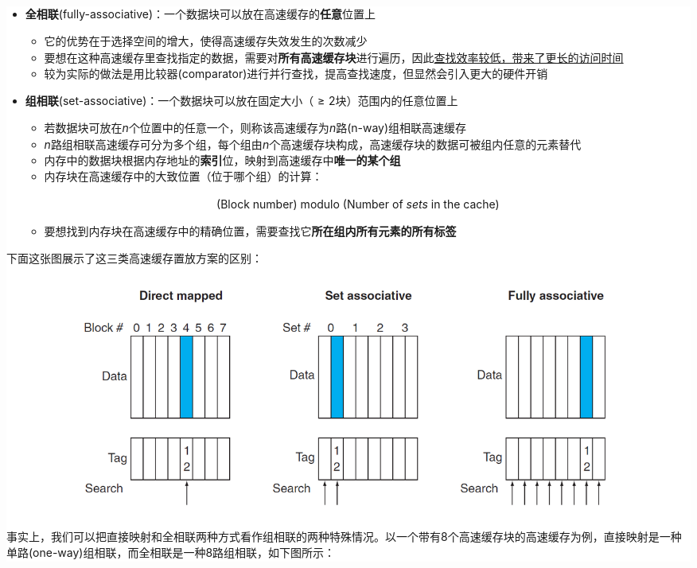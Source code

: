 - **全相联**(fully-associative)：一个数据块可以放在高速缓存的**任意**位置上
    - 它的优势在于选择空间的增大，使得高速缓存失效发生的次数减少
    - 要想在这种高速缓存里查找指定的数据，需要对**所有高速缓存块**进行遍历，因此<u>查找效率较低，带来了更长的访问时间</u>
    - 较为实际的做法是用比较器(comparator)进行并行查找，提高查找速度，但显然会引入更大的硬件开销

- **组相联**(set-associative)：一个数据块可以放在固定大小（$\ge 2$块）范围内的任意位置上
    - 若数据块可放在$n$个位置中的任意一个，则称该高速缓存为$n$路(n-way)组相联高速缓存
    - $n$路组相联高速缓存可分为多个组，每个组由$n$个高速缓存块构成，高速缓存块的数据可被组内任意的元素替代
    - 内存中的数据块根据内存地址的**索引**位，映射到高速缓存中**唯一的某个组**
    - 内存块在高速缓存中的大致位置（位于哪个组）的计算：

    $$
    (\text{Block number}) \text{ modulo } (\text{Number of } sets \text{ in the cache})
    $$

    - 要想找到内存块在高速缓存中的精确位置，需要查找它**所在组内所有元素的所有标签**

下面这张图展示了这三类高速缓存置放方案的区别：

<div style="text-align: center">
    <img src="images/C5/12.png" width="80%">
</div>

事实上，我们可以把直接映射和全相联两种方式看作组相联的两种特殊情况。以一个带有8个高速缓存块的高速缓存为例，直接映射是一种单路(one-way)组相联，而全相联是一种8路组相联，如下图所示：

<div style="text-align: center">